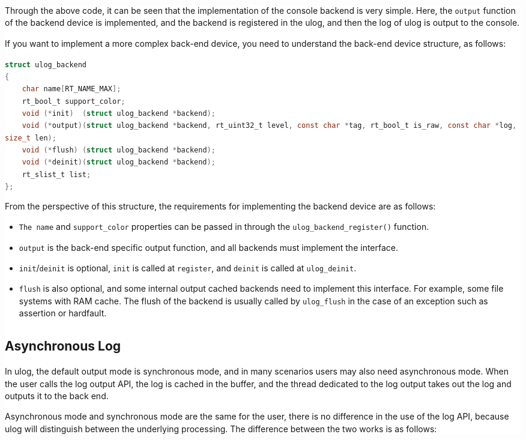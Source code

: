 Through the above code, it can be seen that the implementation of the console backend is very simple. Here, the `output` function of the backend device is implemented, and the backend is registered in the ulog, and then the log of ulog is output to the console.

If you want to implement a more complex back-end device, you need to understand the back-end device structure, as follows:

```c
struct ulog_backend
{
    char name[RT_NAME_MAX];
    rt_bool_t support_color;
    void (*init)  (struct ulog_backend *backend);
    void (*output)(struct ulog_backend *backend, rt_uint32_t level, const char *tag, rt_bool_t is_raw, const char *log, size_t len);
    void (*flush) (struct ulog_backend *backend);
    void (*deinit)(struct ulog_backend *backend);
    rt_slist_t list;
};
```

From the perspective of this structure, the requirements for implementing the backend device are as follows:

* `The name` and `support_color` properties can be passed in through the `ulog_backend_register()` function.

* `output` is the back-end specific output function, and all backends must implement the interface.

* `init`/`deinit` is optional, `init` is called at `register`, and `deinit` is called at `ulog_deinit`.

* `flush` is also optional, and some internal output cached backends need to implement this interface. For example, some file systems with RAM cache. The flush of the backend is usually called by `ulog_flush` in the case of an exception such as assertion or hardfault.

## Asynchronous Log

In ulog, the default output mode is synchronous mode, and in many scenarios users may also need asynchronous mode. When the user calls the log output API, the log is cached in the buffer, and the thread dedicated to the log output takes out the log and outputs it to the back end.

Asynchronous mode and synchronous mode are the same for the user, there is no difference in the use of the log API, because ulog will distinguish between the underlying processing. The difference between the two works is as follows:
